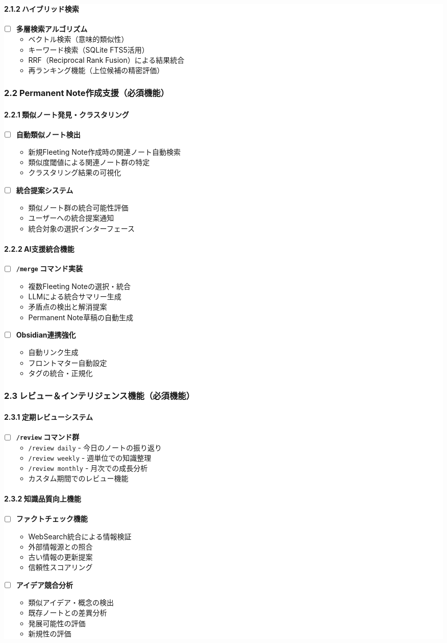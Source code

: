#### 2.1.2 ハイブリッド検索
- [ ] **多層検索アルゴリズム**
  - ベクトル検索（意味的類似性）
  - キーワード検索（SQLite FTS5活用）
  - RRF（Reciprocal Rank Fusion）による結果統合
  - 再ランキング機能（上位候補の精密評価）

### 2.2 Permanent Note作成支援（必須機能）

#### 2.2.1 類似ノート発見・クラスタリング
- [ ] **自動類似ノート検出**
  - 新規Fleeting Note作成時の関連ノート自動検索
  - 類似度閾値による関連ノート群の特定
  - クラスタリング結果の可視化

- [ ] **統合提案システム**
  - 類似ノート群の統合可能性評価
  - ユーザーへの統合提案通知
  - 統合対象の選択インターフェース

#### 2.2.2 AI支援統合機能
- [ ] **`/merge` コマンド実装**
  - 複数Fleeting Noteの選択・統合
  - LLMによる統合サマリー生成
  - 矛盾点の検出と解消提案
  - Permanent Note草稿の自動生成

- [ ] **Obsidian連携強化**
  - 自動リンク生成
  - フロントマター自動設定
  - タグの統合・正規化

### 2.3 レビュー＆インテリジェンス機能（必須機能）

#### 2.3.1 定期レビューシステム
- [ ] **`/review` コマンド群**
  - `/review daily` - 今日のノートの振り返り
  - `/review weekly` - 週単位での知識整理
  - `/review monthly` - 月次での成長分析
  - カスタム期間でのレビュー機能

#### 2.3.2 知識品質向上機能
- [ ] **ファクトチェック機能**
  - WebSearch統合による情報検証
  - 外部情報源との照合
  - 古い情報の更新提案
  - 信頼性スコアリング

- [ ] **アイデア競合分析**
  - 類似アイデア・概念の検出
  - 既存ノートとの差異分析
  - 発展可能性の評価
  - 新規性の評価
